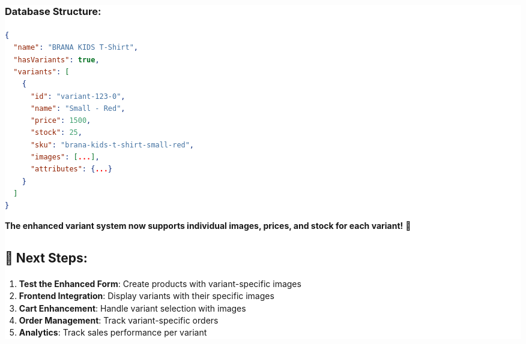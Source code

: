 ### **Database Structure:**
```json
{
  "name": "BRANA KIDS T-Shirt",
  "hasVariants": true,
  "variants": [
    {
      "id": "variant-123-0",
      "name": "Small - Red",
      "price": 1500,
      "stock": 25,
      "sku": "brana-kids-t-shirt-small-red",
      "images": [...],
      "attributes": {...}
    }
  ]
}
```

**The enhanced variant system now supports individual images, prices, and stock for each variant!** 🎉

## 📝 **Next Steps:**
1. **Test the Enhanced Form**: Create products with variant-specific images
2. **Frontend Integration**: Display variants with their specific images
3. **Cart Enhancement**: Handle variant selection with images
4. **Order Management**: Track variant-specific orders
5. **Analytics**: Track sales performance per variant

